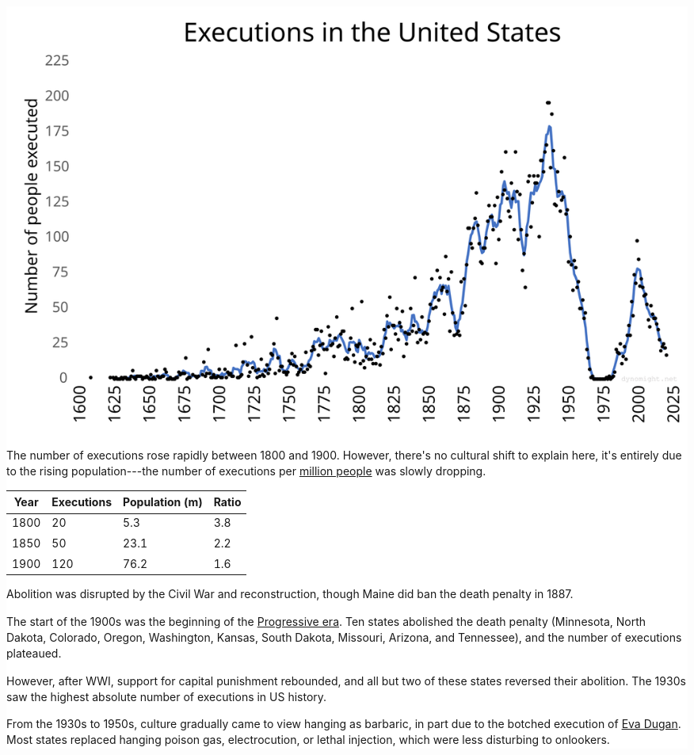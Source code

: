 ![number of executions in the United States over time](/img/death-penalty/usa-executions-compressed.svg)


The number of executions rose rapidly between 1800 and 1900. However, there's no cultural shift to explain here, it's entirely due to the rising population---the number of executions per [million people](https://en.wikipedia.org/wiki/Demographic_history_of_the_United_States) was slowly dropping.

| Year | Executions | Population (m) | Ratio |
| ---- | ---------- | -------------- | ----- |
| 1800 | 20         | 5.3            | 3.8   |
| 1850 | 50         | 23.1           | 2.2   |
| 1900 | 120        | 76.2           | 1.6   |

Abolition was disrupted by the Civil War and reconstruction, though Maine did ban the death penalty in 1887.

The start of the 1900s was the beginning of the [Progressive era](https://en.wikipedia.org/wiki/Progressive_Era). Ten states abolished the death penalty (Minnesota, North Dakota, Colorado, Oregon, Washington, Kansas, South Dakota, Missouri, Arizona, and Tennessee), and the number of executions plateaued.

However, after WWI, support for capital punishment rebounded, and all but two of these states reversed their abolition. The 1930s saw the highest absolute number of executions in US history.

From the 1930s to 1950s, culture gradually came to view hanging as barbaric, in part due to the botched execution of [Eva Dugan](https://en.wikipedia.org/wiki/Eva_Dugan). Most states replaced hanging poison gas, electrocution, or lethal injection, which were less disturbing to onlookers.
